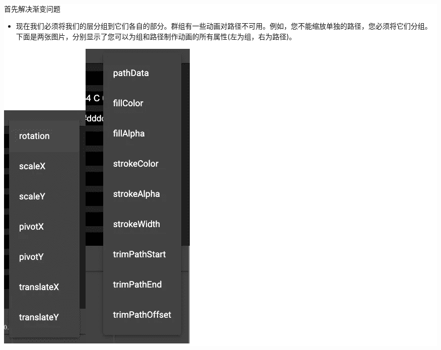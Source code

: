 首先解决渐变问题

*   现在我们必须将我们的层分组到它们各自的部分。群组有一些动画对路径不可用。例如，您不能缩放单独的路径，您必须将它们分组。下面是两张图片，分别显示了您可以为组和路径制作动画的所有属性(左为组，右为路径)。

![](img/98836be98476f2c4e74805f9b9706ea2.png)![](img/1124cabb7e954c81fb5df276562550a2.png)
